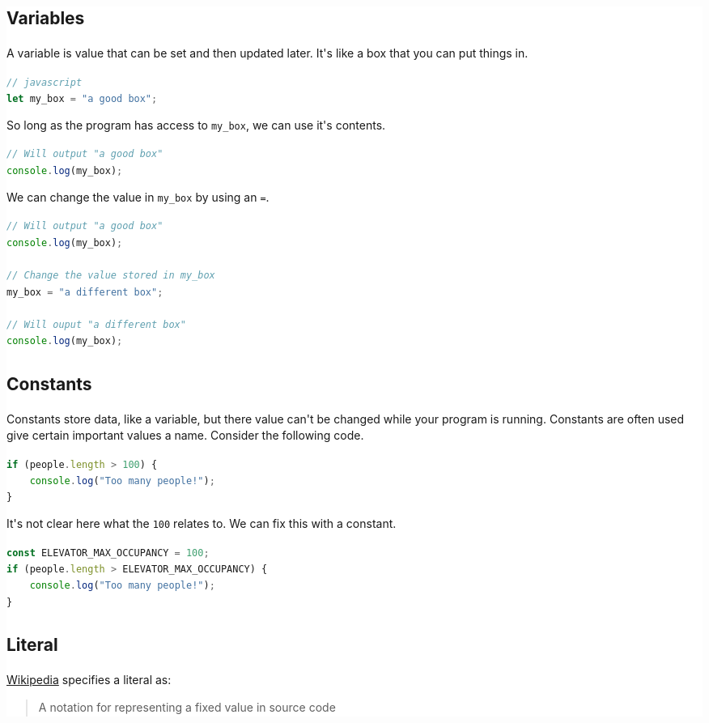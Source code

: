 ## Variables

A variable is value that can be set and then updated later. It's like a box that you can put things in.

```javascript
// javascript
let my_box = "a good box";
```

So long as the program has access to `my_box`, we can use it's contents.

```javascript
// Will output "a good box"
console.log(my_box);
```

We can change the value in `my_box` by using an `=`.

```javascript
// Will output "a good box"
console.log(my_box);

// Change the value stored in my_box
my_box = "a different box";

// Will ouput "a different box"
console.log(my_box);
```

## Constants

Constants store data, like a variable, but there value can't be changed while your program is running. Constants are often used give certain important values a name. Consider the following code.

```javascript
if (people.length > 100) {
    console.log("Too many people!");
}
```

It's not clear here what the `100` relates to. We can fix this with a constant.

```javascript
const ELEVATOR_MAX_OCCUPANCY = 100;
if (people.length > ELEVATOR_MAX_OCCUPANCY) {
    console.log("Too many people!");
}
```

## Literal

[Wikipedia](http://en.wikipedia.org/wiki/Literal_%28computer_programming%29) specifies a literal as:

> A notation for representing a fixed value in source code
